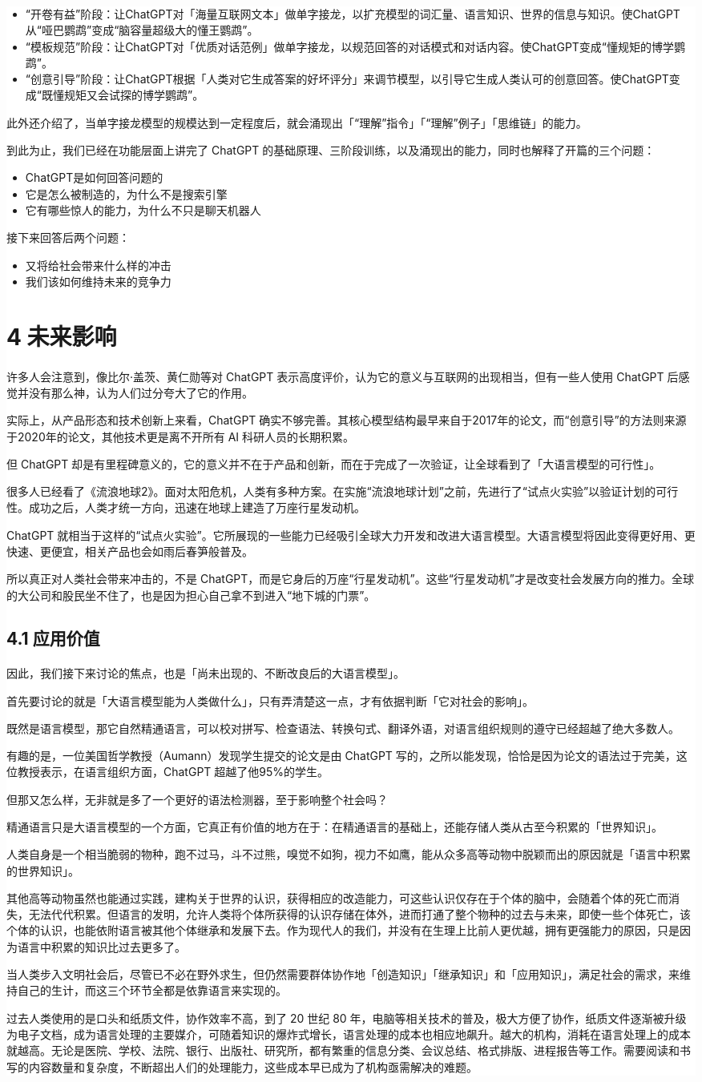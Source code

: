 - “开卷有益”阶段：让ChatGPT对「海量互联网文本」做单字接龙，以扩充模型的词汇量、语言知识、世界的信息与知识。使ChatGPT从“哑巴鹦鹉”变成“脑容量超级大的懂王鹦鹉”。
- “模板规范”阶段：让ChatGPT对「优质对话范例」做单字接龙，以规范回答的对话模式和对话内容。使ChatGPT变成“懂规矩的博学鹦鹉”。
- “创意引导”阶段：让ChatGPT根据「人类对它生成答案的好坏评分」来调节模型，以引导它生成人类认可的创意回答。使ChatGPT变成“既懂规矩又会试探的博学鹦鹉”。

此外还介绍了，当单字接龙模型的规模达到一定程度后，就会涌现出「“理解”指令」「“理解”例子」「思维链」的能力。

到此为止，我们已经在功能层面上讲完了 ChatGPT 的基础原理、三阶段训练，以及涌现出的能力，同时也解释了开篇的三个问题：

- ChatGPT是如何回答问题的
- 它是怎么被制造的，为什么不是搜索引擎
- 它有哪些惊人的能力，为什么不只是聊天机器人

接下来回答后两个问题：

- 又将给社会带来什么样的冲击
- 我们该如何维持未来的竞争力

# 4 未来影响

许多人会注意到，像比尔·盖茨、黄仁勋等对 ChatGPT 表示高度评价，认为它的意义与互联网的出现相当，但有一些人使用 ChatGPT 后感觉并没有那么神，认为人们过分夸大了它的作用。

实际上，从产品形态和技术创新上来看，ChatGPT 确实不够完善。其核心模型结构最早来自于2017年的论文，而“创意引导”的方法则来源于2020年的论文，其他技术更是离不开所有 AI 科研人员的长期积累。

但 ChatGPT 却是有里程碑意义的，它的意义并不在于产品和创新，而在于完成了一次验证，让全球看到了「大语言模型的可行性」。

很多人已经看了《流浪地球2》。面对太阳危机，人类有多种方案。在实施“流浪地球计划”之前，先进行了“试点火实验”以验证计划的可行性。成功之后，人类才统一方向，迅速在地球上建造了万座行星发动机。

ChatGPT 就相当于这样的“试点火实验”。它所展现的一些能力已经吸引全球大力开发和改进大语言模型。大语言模型将因此变得更好用、更快速、更便宜，相关产品也会如雨后春笋般普及。

所以真正对人类社会带来冲击的，不是 ChatGPT，而是它身后的万座“行星发动机”。这些“行星发动机”才是改变社会发展方向的推力。全球的大公司和股民坐不住了，也是因为担心自己拿不到进入“地下城的门票”。

## 4.1 应用价值

因此，我们接下来讨论的焦点，也是「尚未出现的、不断改良后的大语言模型」。

首先要讨论的就是「大语言模型能为人类做什么」，只有弄清楚这一点，才有依据判断「它对社会的影响」。

既然是语言模型，那它自然精通语言，可以校对拼写、检查语法、转换句式、翻译外语，对语言组织规则的遵守已经超越了绝大多数人。

有趣的是，一位美国哲学教授（Aumann）发现学生提交的论文是由 ChatGPT 写的，之所以能发现，恰恰是因为论文的语法过于完美，这位教授表示，在语言组织方面，ChatGPT 超越了他95%的学生。

但那又怎么样，无非就是多了一个更好的语法检测器，至于影响整个社会吗？

精通语言只是大语言模型的一个方面，它真正有价值的地方在于：在精通语言的基础上，还能存储人类从古至今积累的「世界知识」。

人类自身是一个相当脆弱的物种，跑不过马，斗不过熊，嗅觉不如狗，视力不如鹰，能从众多高等动物中脱颖而出的原因就是「语言中积累的世界知识」。

其他高等动物虽然也能通过实践，建构关于世界的认识，获得相应的改造能力，可这些认识仅存在于个体的脑中，会随着个体的死亡而消失，无法代代积累。但语言的发明，允许人类将个体所获得的认识存储在体外，进而打通了整个物种的过去与未来，即使一些个体死亡，该个体的认识，也能依附语言被其他个体继承和发展下去。作为现代人的我们，并没有在生理上比前人更优越，拥有更强能力的原因，只是因为语言中积累的知识比过去更多了。

当人类步入文明社会后，尽管已不必在野外求生，但仍然需要群体协作地「创造知识」「继承知识」和「应用知识」，满足社会的需求，来维持自己的生计，而这三个环节全都是依靠语言来实现的。

过去人类使用的是口头和纸质文件，协作效率不高，到了 20 世纪 80 年，电脑等相关技术的普及，极大方便了协作，纸质文件逐渐被升级为电子文档，成为语言处理的主要媒介，可随着知识的爆炸式增长，语言处理的成本也相应地飙升。越大的机构，消耗在语言处理上的成本就越高。无论是医院、学校、法院、银行、出版社、研究所，都有繁重的信息分类、会议总结、格式排版、进程报告等工作。需要阅读和书写的内容数量和复杂度，不断超出人们的处理能力，这些成本早已成为了机构亟需解决的难题。
